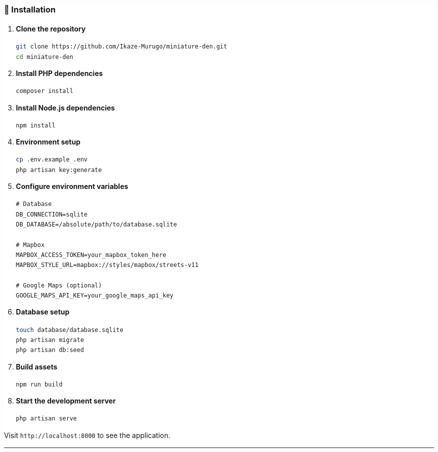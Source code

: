 ### 🔧 Installation

1. **Clone the repository**
   ```bash
   git clone https://github.com/Ikaze-Murugo/miniature-den.git
   cd miniature-den
   ```

2. **Install PHP dependencies**
   ```bash
   composer install
   ```

3. **Install Node.js dependencies**
   ```bash
   npm install
   ```

4. **Environment setup**
   ```bash
   cp .env.example .env
   php artisan key:generate
   ```

5. **Configure environment variables**
   ```env
   # Database
   DB_CONNECTION=sqlite
   DB_DATABASE=/absolute/path/to/database.sqlite
   
   # Mapbox
   MAPBOX_ACCESS_TOKEN=your_mapbox_token_here
   MAPBOX_STYLE_URL=mapbox://styles/mapbox/streets-v11
   
   # Google Maps (optional)
   GOOGLE_MAPS_API_KEY=your_google_maps_api_key
   ```

6. **Database setup**
   ```bash
   touch database/database.sqlite
   php artisan migrate
   php artisan db:seed
   ```

7. **Build assets**
   ```bash
   npm run build
   ```

8. **Start the development server**
   ```bash
   php artisan serve
   ```

Visit `http://localhost:8000` to see the application.

---
